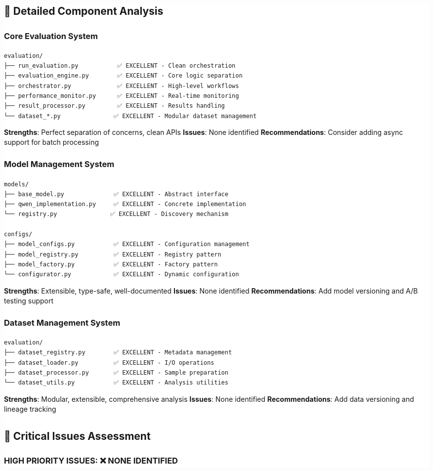 ## 🔧 **Detailed Component Analysis**

### **Core Evaluation System**
```
evaluation/
├── run_evaluation.py           ✅ EXCELLENT - Clean orchestration
├── evaluation_engine.py        ✅ EXCELLENT - Core logic separation
├── orchestrator.py             ✅ EXCELLENT - High-level workflows
├── performance_monitor.py      ✅ EXCELLENT - Real-time monitoring
├── result_processor.py         ✅ EXCELLENT - Results handling
└── dataset_*.py               ✅ EXCELLENT - Modular dataset management
```

**Strengths**: Perfect separation of concerns, clean APIs
**Issues**: None identified
**Recommendations**: Consider adding async support for batch processing

### **Model Management System**
```
models/
├── base_model.py              ✅ EXCELLENT - Abstract interface
├── qwen_implementation.py     ✅ EXCELLENT - Concrete implementation
└── registry.py               ✅ EXCELLENT - Discovery mechanism

configs/
├── model_configs.py           ✅ EXCELLENT - Configuration management
├── model_registry.py          ✅ EXCELLENT - Registry pattern
├── model_factory.py           ✅ EXCELLENT - Factory pattern
└── configurator.py            ✅ EXCELLENT - Dynamic configuration
```

**Strengths**: Extensible, type-safe, well-documented
**Issues**: None identified
**Recommendations**: Add model versioning and A/B testing support

### **Dataset Management System**
```
evaluation/
├── dataset_registry.py        ✅ EXCELLENT - Metadata management
├── dataset_loader.py          ✅ EXCELLENT - I/O operations
├── dataset_processor.py       ✅ EXCELLENT - Sample preparation
└── dataset_utils.py           ✅ EXCELLENT - Analysis utilities
```

**Strengths**: Modular, extensible, comprehensive analysis
**Issues**: None identified
**Recommendations**: Add data versioning and lineage tracking

## 🚨 **Critical Issues Assessment**

### **HIGH PRIORITY ISSUES**: ❌ **NONE IDENTIFIED**
